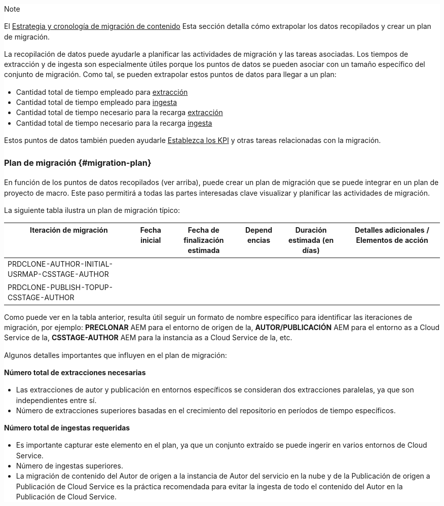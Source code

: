 >[!NOTE]
> El [Estrategia y cronología de migración de contenido](#content-strategy-and-timeline) Esta sección detalla cómo extrapolar los datos recopilados y crear un plan de migración.

La recopilación de datos puede ayudarle a planificar las actividades de migración y las tareas asociadas. Los tiempos de extracción y de ingesta son especialmente útiles porque los puntos de datos se pueden asociar con un tamaño específico del conjunto de migración. Como tal, se pueden extrapolar estos puntos de datos para llegar a un plan:

* Cantidad total de tiempo empleado para [extracción](/help/journey-migration/content-transfer-tool/using-content-transfer-tool/extracting-content.md)
* Cantidad total de tiempo empleado para [ingesta](/help/journey-migration/content-transfer-tool/using-content-transfer-tool/ingesting-content.md)
* Cantidad total de tiempo necesario para la recarga [extracción](/help/journey-migration/content-transfer-tool/using-content-transfer-tool/extracting-content.md#top-up-extraction-process)
* Cantidad total de tiempo necesario para la recarga [ingesta](/help/journey-migration/content-transfer-tool/using-content-transfer-tool/ingesting-content.md#top-up-ingestion-process)




Estos puntos de datos también pueden ayudarle [Establezca los KPI](/help/journey-migration/readiness.md#establish-kpis) y otras tareas relacionadas con la migración.

### Plan de migración {#migration-plan}

En función de los puntos de datos recopilados (ver arriba), puede crear un plan de migración que se puede integrar en un plan de proyecto de macro. Este paso permitirá a todas las partes interesadas clave visualizar y planificar las actividades de migración.

La siguiente tabla ilustra un plan de migración típico:

| Iteración de migración | Fecha inicial | Fecha de finalización estimada | Dependencias | Duración estimada (en días) | Detalles adicionales / Elementos de acción |
|---|---|---|---|---|---|
| PRDCLONE-AUTHOR-INITIAL-USRMAP-CSSTAGE-AUTHOR |   |   |   |   |   |
| PRDCLONE-PUBLISH-TOPUP-CSSTAGE-AUTHOR |   |   |   |   |   |

Como puede ver en la tabla anterior, resulta útil seguir un formato de nombre específico para identificar las iteraciones de migración, por ejemplo: **PRECLONAR** AEM para el entorno de origen de la, **AUTOR/PUBLICACIÓN** AEM para el entorno as a Cloud Service de la, **CSSTAGE-AUTHOR** AEM para la instancia as a Cloud Service de la, etc.

Algunos detalles importantes que influyen en el plan de migración:

**Número total de extracciones necesarias**

* Las extracciones de autor y publicación en entornos específicos se consideran dos extracciones paralelas, ya que son independientes entre sí.
* Número de extracciones superiores basadas en el crecimiento del repositorio en períodos de tiempo específicos.

**Número total de ingestas requeridas**

* Es importante capturar este elemento en el plan, ya que un conjunto extraído se puede ingerir en varios entornos de Cloud Service.
* Número de ingestas superiores.
* La migración de contenido del Autor de origen a la instancia de Autor del servicio en la nube y de la Publicación de origen a Publicación de Cloud Service es la práctica recomendada para evitar la ingesta de todo el contenido del Autor en la Publicación de Cloud Service.
